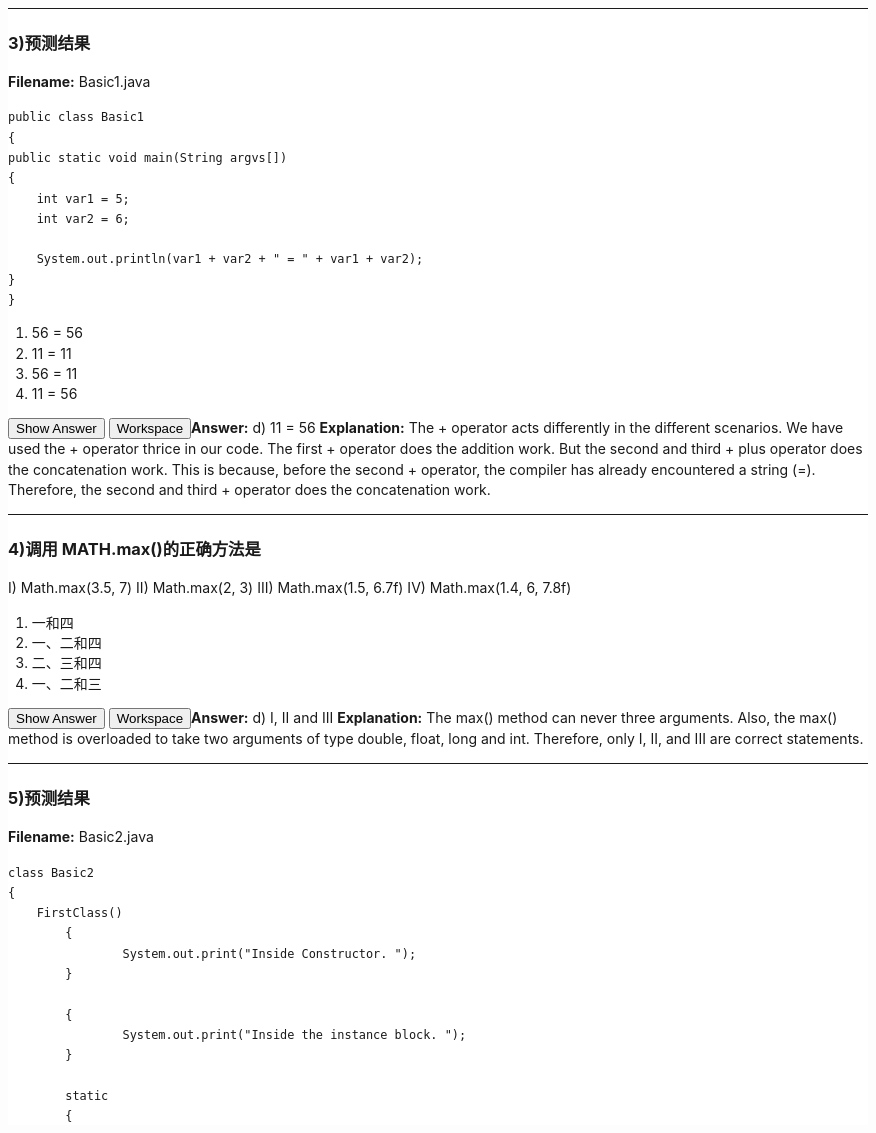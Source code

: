 * * *

### 3)预测结果

**Filename:** Basic1.java

```
public class Basic1
{
public static void main(String argvs[]) 
{
	int var1 = 5;
	int var2 = 6;

	System.out.println(var1 + var2 + " = " + var1 + var2);
}
}

```

1.  56 = 56
2.  11 = 11
3.  56 = 11
4.  11 = 56

<button class="showanswer" onclick="showhide(3)">Show Answer</button> <button class="workspace" onclick="showworkspace(3)">Workspace</button>**Answer:** d) 11 = 56 **Explanation:** The + operator acts differently in the different scenarios. We have used the + operator thrice in our code. The first + operator does the addition work. But the second and third + plus operator does the concatenation work. This is because, before the second + operator, the compiler has already encountered a string (=). Therefore, the second and third + operator does the concatenation work.

* * *

### 4)调用 MATH.max()的正确方法是

I) Math.max(3.5, 7) II) Math.max(2, 3) III) Math.max(1.5, 6.7f) IV) Math.max(1.4, 6, 7.8f)

1.  一和四
2.  一、二和四
3.  二、三和四
4.  一、二和三

<button class="showanswer" onclick="showhide(4)">Show Answer</button> <button class="workspace" onclick="showworkspace(4)">Workspace</button>**Answer:** d) I, II and III **Explanation:** The max() method can never three arguments. Also, the max() method is overloaded to take two arguments of type double, float, long and int. Therefore, only I, II, and III are correct statements.

* * *

### 5)预测结果

**Filename:** Basic2.java

```
class Basic2
{
	FirstClass()
    	{
        		System.out.print("Inside Constructor. ");
    	}

    	{
        		System.out.print("Inside the instance block. ");
    	}

    	static
    	{
```